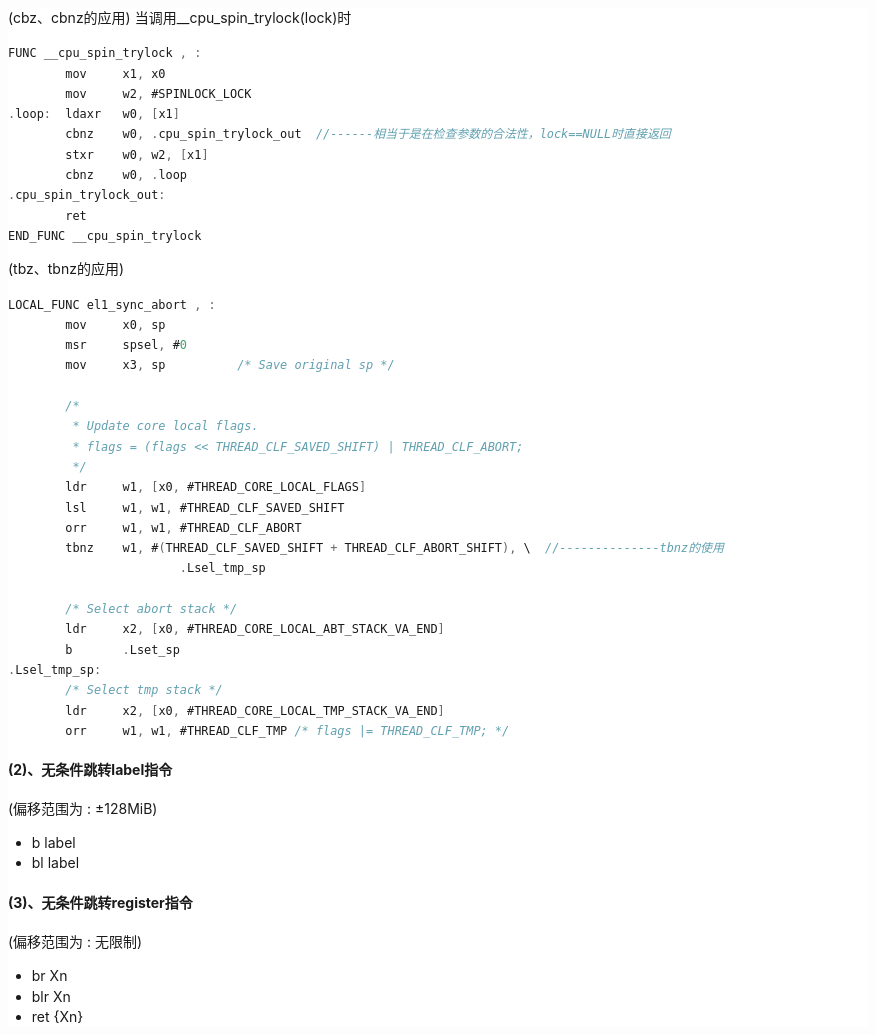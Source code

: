 

(cbz、cbnz的应用)
当调用__cpu_spin_trylock(lock)时

```c
FUNC __cpu_spin_trylock , :
        mov     x1, x0
        mov     w2, #SPINLOCK_LOCK
.loop:  ldaxr   w0, [x1]
        cbnz    w0, .cpu_spin_trylock_out  //------相当于是在检查参数的合法性，lock==NULL时直接返回
        stxr    w0, w2, [x1]
        cbnz    w0, .loop
.cpu_spin_trylock_out:
        ret
END_FUNC __cpu_spin_trylock
```

(tbz、tbnz的应用)
```c
LOCAL_FUNC el1_sync_abort , :
        mov     x0, sp
        msr     spsel, #0
        mov     x3, sp          /* Save original sp */

        /*
         * Update core local flags.
         * flags = (flags << THREAD_CLF_SAVED_SHIFT) | THREAD_CLF_ABORT;
         */
        ldr     w1, [x0, #THREAD_CORE_LOCAL_FLAGS]
        lsl     w1, w1, #THREAD_CLF_SAVED_SHIFT
        orr     w1, w1, #THREAD_CLF_ABORT
        tbnz    w1, #(THREAD_CLF_SAVED_SHIFT + THREAD_CLF_ABORT_SHIFT), \  //--------------tbnz的使用
                        .Lsel_tmp_sp

        /* Select abort stack */
        ldr     x2, [x0, #THREAD_CORE_LOCAL_ABT_STACK_VA_END]
        b       .Lset_sp
.Lsel_tmp_sp:
        /* Select tmp stack */
        ldr     x2, [x0, #THREAD_CORE_LOCAL_TMP_STACK_VA_END]
        orr     w1, w1, #THREAD_CLF_TMP /* flags |= THREAD_CLF_TMP; */
```

#### (2)、无条件跳转label指令
(偏移范围为 : ±128MiB)
- b label
- bl label
#### (3)、无条件跳转register指令
(偏移范围为 : 无限制)
- br Xn
- blr Xn
- ret {Xn}
